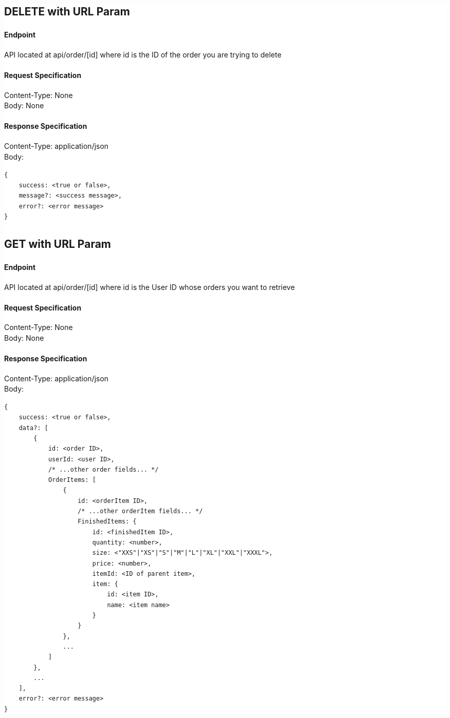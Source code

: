 ## DELETE with URL Param 

#### Endpoint
API located at api/order/[id] where id is the ID of the order you are trying to delete 

#### Request Specification 
Content-Type: None<br>
Body: None

#### Response Specification 
Content-Type: application/json<br>
Body: 
```
{
    success: <true or false>,
    message?: <success message>,
    error?: <error message>
}
```

## GET with URL Param 

#### Endpoint 
API located at api/order/[id] where id is the User ID whose orders you want to retrieve 

#### Request Specification 
Content-Type: None<br>
Body: None 

#### Response Specification 
Content-Type: application/json<br>
Body: 
```
{
    success: <true or false>,
    data?: [
        {
            id: <order ID>,
            userId: <user ID>,
            /* ...other order fields... */
            OrderItems: [
                {
                    id: <orderItem ID>,
                    /* ...other orderItem fields... */
                    FinishedItems: {
                        id: <finishedItem ID>,
                        quantity: <number>,
                        size: <"XXS"|"XS"|"S"|"M"|"L"|"XL"|"XXL"|"XXXL">,
                        price: <number>,
                        itemId: <ID of parent item>,
                        item: {
                            id: <item ID>,
                            name: <item name>
                        }
                    }
                },
                ...
            ]
        },
        ...
    ],
    error?: <error message>
}
```